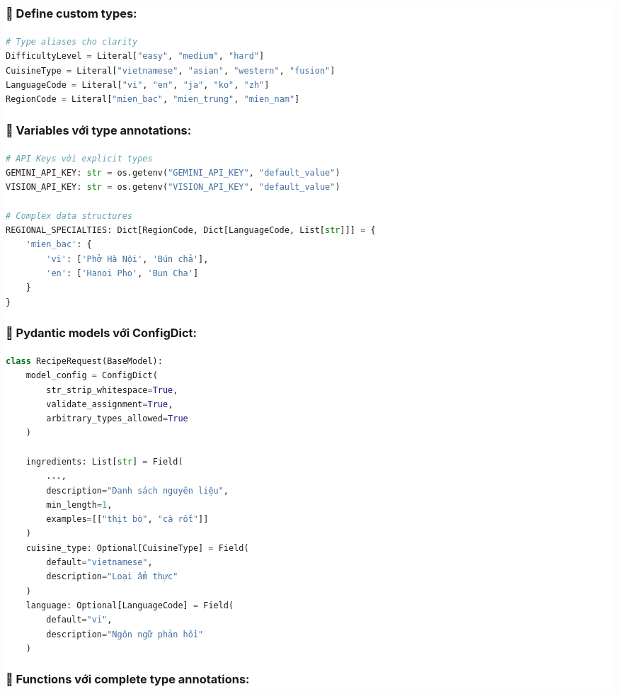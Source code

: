 ### 🔧 Define custom types:

```python
# Type aliases cho clarity
DifficultyLevel = Literal["easy", "medium", "hard"]
CuisineType = Literal["vietnamese", "asian", "western", "fusion"]
LanguageCode = Literal["vi", "en", "ja", "ko", "zh"]
RegionCode = Literal["mien_bac", "mien_trung", "mien_nam"]
```

### 🔧 Variables với type annotations:

```python
# API Keys với explicit types
GEMINI_API_KEY: str = os.getenv("GEMINI_API_KEY", "default_value")
VISION_API_KEY: str = os.getenv("VISION_API_KEY", "default_value")

# Complex data structures
REGIONAL_SPECIALTIES: Dict[RegionCode, Dict[LanguageCode, List[str]]] = {
    'mien_bac': {
        'vi': ['Phở Hà Nội', 'Bún chả'],
        'en': ['Hanoi Pho', 'Bun Cha']
    }
}
```

### 🔧 Pydantic models với ConfigDict:

```python
class RecipeRequest(BaseModel):
    model_config = ConfigDict(
        str_strip_whitespace=True,
        validate_assignment=True,
        arbitrary_types_allowed=True
    )

    ingredients: List[str] = Field(
        ...,
        description="Danh sách nguyên liệu",
        min_length=1,
        examples=[["thịt bò", "cà rốt"]]
    )
    cuisine_type: Optional[CuisineType] = Field(
        default="vietnamese",
        description="Loại ẩm thực"
    )
    language: Optional[LanguageCode] = Field(
        default="vi",
        description="Ngôn ngữ phản hồi"
    )
```

### 🔧 Functions với complete type annotations:

